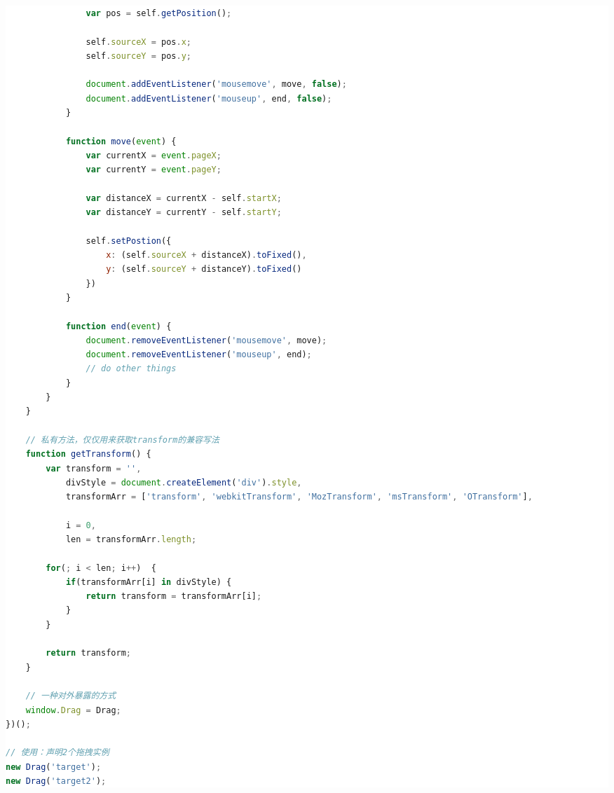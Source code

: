 ```javascript
                var pos = self.getPosition();

                self.sourceX = pos.x;
                self.sourceY = pos.y;

                document.addEventListener('mousemove', move, false);
                document.addEventListener('mouseup', end, false);
            }

            function move(event) {
                var currentX = event.pageX;
                var currentY = event.pageY;

                var distanceX = currentX - self.startX;
                var distanceY = currentY - self.startY;

                self.setPostion({
                    x: (self.sourceX + distanceX).toFixed(),
                    y: (self.sourceY + distanceY).toFixed()
                })
            }

            function end(event) {
                document.removeEventListener('mousemove', move);
                document.removeEventListener('mouseup', end);
                // do other things
            }
        }
    }

    // 私有方法，仅仅用来获取transform的兼容写法
    function getTransform() {
        var transform = '',
            divStyle = document.createElement('div').style,
            transformArr = ['transform', 'webkitTransform', 'MozTransform', 'msTransform', 'OTransform'],

            i = 0,
            len = transformArr.length;

        for(; i < len; i++)  {
            if(transformArr[i] in divStyle) {
                return transform = transformArr[i];
            }
        }

        return transform;
    }

    // 一种对外暴露的方式
    window.Drag = Drag;
})();

// 使用：声明2个拖拽实例
new Drag('target');
new Drag('target2');
```


  [1]: http://www.jianshu.com/p/b3dee0e84454
  [2]: http://codepen.io/
  [3]: http://codepen.io/yangbo5207/pen/YZxGpO
  [4]: http://upload-images.jianshu.io/upload_images/599584-6137a359597879a5.png?imageMogr2/auto-orient/strip%7CimageView2/2/w/1240
  [5]: http://codepen.io/yangbo5207/pen/WpEoyd
  [6]: http://codepen.io/yangbo5207/pen/LWjWpe